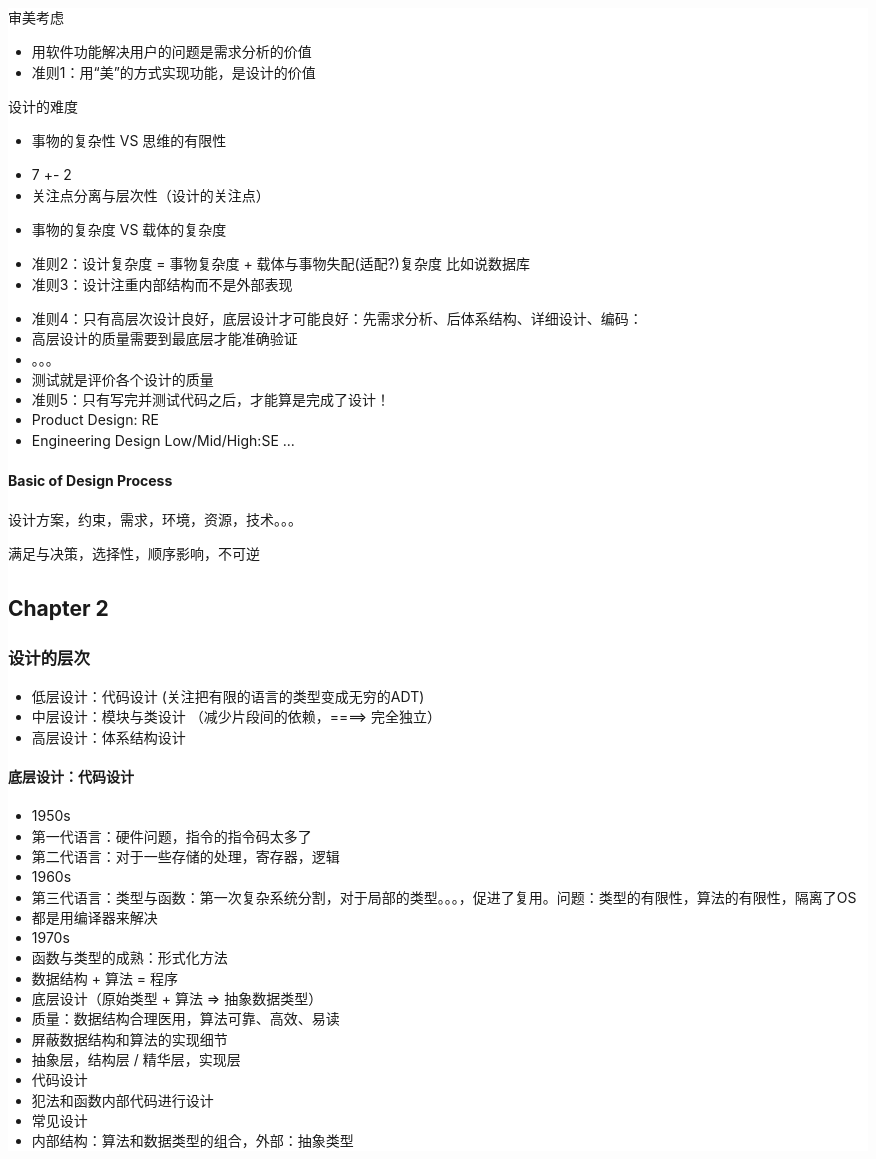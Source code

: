 审美考虑

+   用软件功能解决用户的问题是需求分析的价值
+   准则1：用“美”的方式实现功能，是设计的价值

设计的难度

+   事物的复杂性 VS 思维的有限性
  -   7 +- 2
  -   关注点分离与层次性（设计的关注点）
+   事物的复杂度 VS 载体的复杂度
  -   准则2：设计复杂度 = 事物复杂度 + 载体与事物失配(适配?)复杂度
      比如说数据库
  -   准则3：设计注重内部结构而不是外部表现
+   准则4：只有高层次设计良好，底层设计才可能良好：先需求分析、后体系结构、详细设计、编码：
  +   高层设计的质量需要到最底层才能准确验证
  +   。。。
  +   测试就是评价各个设计的质量
+   准则5：只有写完并测试代码之后，才能算是完成了设计！
+   Product Design: RE
+   Engineering Design Low/Mid/High:SE
...


#### Basic of Design Process 

设计方案，约束，需求，环境，资源，技术。。。

满足与决策，选择性，顺序影响，不可逆

Chapter 2
---------

### 设计的层次

+   低层设计：代码设计 (关注把有限的语言的类型变成无穷的ADT)
+   中层设计：模块与类设计 （减少片段间的依赖，====> 完全独立）
+   高层设计：体系结构设计

#### 底层设计：代码设计

+   1950s
  +   第一代语言：硬件问题，指令的指令码太多了
  +   第二代语言：对于一些存储的处理，寄存器，逻辑
+   1960s
  +   第三代语言：类型与函数：第一次复杂系统分割，对于局部的类型。。。，促进了复用。问题：类型的有限性，算法的有限性，隔离了OS
  +   都是用编译器来解决
+   1970s
  +   函数与类型的成熟：形式化方法
  +   数据结构 + 算法 = 程序
+   底层设计（原始类型 + 算法 => 抽象数据类型）
+   质量：数据结构合理医用，算法可靠、高效、易读
+   屏蔽数据结构和算法的实现细节
+   抽象层，结构层 / 精华层，实现层
+   代码设计
  +   犯法和函数内部代码进行设计
  +   常见设计
+   内部结构：算法和数据类型的组合，外部：抽象类型
